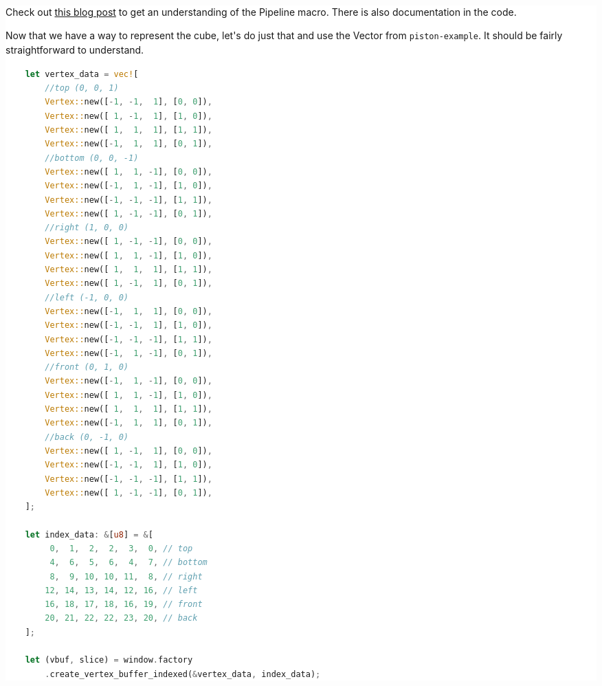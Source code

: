 Check out [this blog post](https://gfx-rs.github.io/2016/01/22/pso.html) to get
an understanding of the Pipeline macro. There is also documentation in the code.


Now that we have a way to represent the cube, let's do just that and use the
Vector from `piston-example`. It should be fairly straightforward to understand.

```rust
    let vertex_data = vec![
        //top (0, 0, 1)
        Vertex::new([-1, -1,  1], [0, 0]),
        Vertex::new([ 1, -1,  1], [1, 0]),
        Vertex::new([ 1,  1,  1], [1, 1]),
        Vertex::new([-1,  1,  1], [0, 1]),
        //bottom (0, 0, -1)
        Vertex::new([ 1,  1, -1], [0, 0]),
        Vertex::new([-1,  1, -1], [1, 0]),
        Vertex::new([-1, -1, -1], [1, 1]),
        Vertex::new([ 1, -1, -1], [0, 1]),
        //right (1, 0, 0)
        Vertex::new([ 1, -1, -1], [0, 0]),
        Vertex::new([ 1,  1, -1], [1, 0]),
        Vertex::new([ 1,  1,  1], [1, 1]),
        Vertex::new([ 1, -1,  1], [0, 1]),
        //left (-1, 0, 0)
        Vertex::new([-1,  1,  1], [0, 0]),
        Vertex::new([-1, -1,  1], [1, 0]),
        Vertex::new([-1, -1, -1], [1, 1]),
        Vertex::new([-1,  1, -1], [0, 1]),
        //front (0, 1, 0)
        Vertex::new([-1,  1, -1], [0, 0]),
        Vertex::new([ 1,  1, -1], [1, 0]),
        Vertex::new([ 1,  1,  1], [1, 1]),
        Vertex::new([-1,  1,  1], [0, 1]),
        //back (0, -1, 0)
        Vertex::new([ 1, -1,  1], [0, 0]),
        Vertex::new([-1, -1,  1], [1, 0]),
        Vertex::new([-1, -1, -1], [1, 1]),
        Vertex::new([ 1, -1, -1], [0, 1]),
    ];

    let index_data: &[u8] = &[
         0,  1,  2,  2,  3,  0, // top
         4,  6,  5,  6,  4,  7, // bottom
         8,  9, 10, 10, 11,  8, // right
        12, 14, 13, 14, 12, 16, // left
        16, 18, 17, 18, 16, 19, // front
        20, 21, 22, 22, 23, 20, // back
    ];

    let (vbuf, slice) = window.factory
        .create_vertex_buffer_indexed(&vertex_data, index_data);
```
